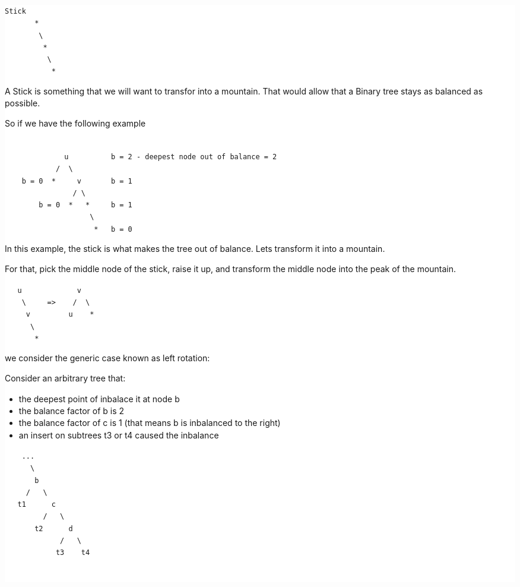 ```
Stick 
       *
	    \
		 *
		  \
		   *
```

A Stick is something that we will want to transfor into a mountain. That would allow that a Binary tree stays as balanced as possible.

So if we have the following example

```

              u          b = 2 - deepest node out of balance = 2
			/  \ 
	b = 0  *     v       b = 1
                / \ 
		b = 0  *   *     b = 1
				    \ 
					 *   b = 0
```

In this example, the stick is what makes the tree out of balance. Lets transform it into a mountain.

For that, pick the middle node of the stick, raise it up, and transform the middle node into the peak of the mountain.

```
   u             v
    \     =>    /  \
	 v         u    *   
	  \
	   *
```

we consider the generic case known as left rotation:

Consider an arbitrary tree that:
 - the deepest point of inbalace it at node b  
 - the balance factor of b is 2 
 - the balance factor of c is 1 (that means b is inbalanced to the right) 
 - an insert on subtrees t3 or t4 caused the inbalance


```
    ...
	  \
	   b
     /   \
   t1	   c
         /   \
       t2      d
             /   \
            t3    t4			 
	   
	   
```
